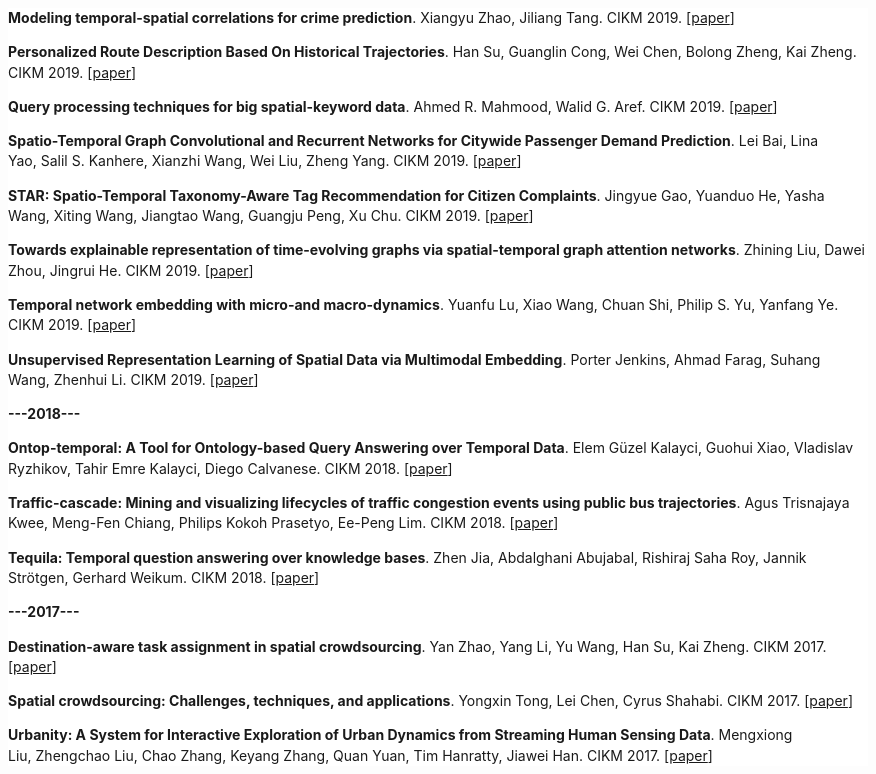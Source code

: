 **Modeling temporal-spatial correlations for crime prediction**. Xiangyu Zhao, Jiliang Tang. CIKM 2019. [[paper](https://doi.org/10.1145/3132847.3133024)]

**Personalized Route Description Based On Historical Trajectories**. Han Su, Guanglin Cong, Wei Chen, Bolong Zheng, Kai Zheng.	CIKM 2019. [[paper](https://doi.org/10.1145/3357384.3357877)]

**Query processing techniques for big spatial-keyword data**. Ahmed R. Mahmood, Walid G. Aref.	CIKM 2019. [[paper](https://doi.org/10.1145/3035918.3054773)]

**Spatio-Temporal Graph Convolutional and Recurrent Networks for Citywide Passenger Demand Prediction**. Lei Bai, Lina Yao, Salil S. Kanhere, Xianzhi Wang, Wei Liu, Zheng Yang. CIKM 2019. [[paper](https://doi.org/10.1145/3357384.3358097)]

**STAR: Spatio-Temporal Taxonomy-Aware Tag Recommendation for Citizen Complaints**. Jingyue Gao, Yuanduo He, Yasha Wang, Xiting Wang, Jiangtao Wang, Guangju Peng, Xu Chu.	CIKM 2019. [[paper](https://doi.org/10.1145/3357384.3357894)]

**Towards explainable representation of time-evolving graphs via spatial-temporal graph attention networks**. Zhining Liu, Dawei Zhou, Jingrui He.	CIKM 2019. [[paper](https://doi.org/10.1145/3357384.3358155)]

**Temporal network embedding with micro-and macro-dynamics**. Yuanfu Lu, Xiao Wang, Chuan Shi, Philip S. Yu, Yanfang Ye. CIKM 2019. [[paper](https://doi.org/10.1145/3357384.3357943)]

**Unsupervised Representation Learning of Spatial Data via Multimodal Embedding**. Porter Jenkins, Ahmad Farag, Suhang Wang, Zhenhui Li. CIKM 2019. [[paper](https://doi.org/10.1145/3357384.3358001)]

**---2018---**

**Ontop-temporal: A Tool for Ontology-based Query Answering over Temporal Data**. Elem Güzel Kalayci, Guohui Xiao, Vladislav Ryzhikov, Tahir Emre Kalayci, Diego Calvanese.	CIKM 2018. [[paper](https://doi.org/10.1145/3269206.3269230)]

**Traffic-cascade: Mining and visualizing lifecycles of traffic congestion events using public bus trajectories**. Agus Trisnajaya Kwee, Meng-Fen Chiang, Philips Kokoh Prasetyo, Ee-Peng Lim.	CIKM 2018. [[paper](https://doi.org/10.1145/3269206.3269216)]

**Tequila: Temporal question answering over knowledge bases**. Zhen Jia, Abdalghani Abujabal, Rishiraj Saha Roy, Jannik Strötgen, Gerhard Weikum. CIKM 2018. [[paper](http://arxiv.org/abs/1908.03650)]

**---2017---**

**Destination-aware task assignment in spatial crowdsourcing**. Yan Zhao, Yang Li, Yu Wang, Han Su, Kai Zheng. CIKM 2017. [[paper](https://doi.org/10.1145/3132847.3132894)]

**Spatial crowdsourcing: Challenges, techniques, and applications**. Yongxin Tong, Lei Chen, Cyrus Shahabi. CIKM 2017. [[paper](http://www.vldb.org/pvldb/vol10/p1988-tong.pdf)]

**Urbanity: A System for Interactive Exploration of Urban Dynamics from Streaming Human Sensing Data**. Mengxiong Liu, Zhengchao Liu, Chao Zhang, Keyang Zhang, Quan Yuan, Tim Hanratty, Jiawei Han. CIKM 2017. [[paper](https://doi.org/10.1145/3132847.3133177)]
